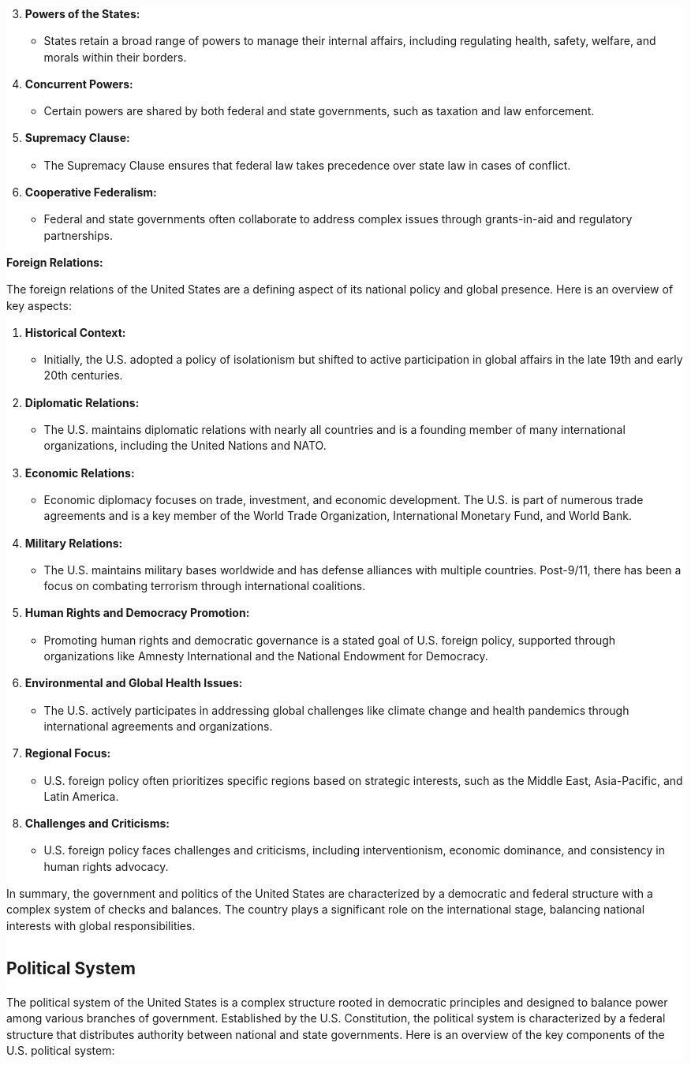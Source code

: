3. **Powers of the States:**
   - States retain a broad range of powers to manage their internal affairs, including regulating health, safety, welfare, and morals within their borders.

4. **Concurrent Powers:**
   - Certain powers are shared by both federal and state governments, such as taxation and law enforcement.

5. **Supremacy Clause:**
   - The Supremacy Clause ensures that federal law takes precedence over state law in cases of conflict.

6. **Cooperative Federalism:**
   - Federal and state governments often collaborate to address complex issues through grants-in-aid and regulatory partnerships.

**Foreign Relations:**

The foreign relations of the United States are a defining aspect of its national policy and global presence. Here is an overview of key aspects:

1. **Historical Context:**
   - Initially, the U.S. adopted a policy of isolationism but shifted to active participation in global affairs in the late 19th and early 20th centuries.

2. **Diplomatic Relations:**
   - The U.S. maintains diplomatic relations with nearly all countries and is a founding member of many international organizations, including the United Nations and NATO.

3. **Economic Relations:**
   - Economic diplomacy focuses on trade, investment, and economic development. The U.S. is part of numerous trade agreements and is a key member of the World Trade Organization, International Monetary Fund, and World Bank.

4. **Military Relations:**
   - The U.S. maintains military bases worldwide and has defense alliances with multiple countries. Post-9/11, there has been a focus on combating terrorism through international coalitions.

5. **Human Rights and Democracy Promotion:**
   - Promoting human rights and democratic governance is a stated goal of U.S. foreign policy, supported through organizations like Amnesty International and the National Endowment for Democracy.

6. **Environmental and Global Health Issues:**
   - The U.S. actively participates in addressing global challenges like climate change and health pandemics through international agreements and organizations.

7. **Regional Focus:**
   - U.S. foreign policy often prioritizes specific regions based on strategic interests, such as the Middle East, Asia-Pacific, and Latin America.

8. **Challenges and Criticisms:**
   - U.S. foreign policy faces challenges and criticisms, including interventionism, economic dominance, and consistency in human rights advocacy.

In summary, the government and politics of the United States are characterized by a democratic and federal structure with a complex system of checks and balances. The country plays a significant role on the international stage, balancing national interests with global responsibilities.
## Political System
The political system of the United States is a complex structure rooted in democratic principles and designed to balance power among various branches of government. Established by the U.S. Constitution, the political system is characterized by a federal structure that distributes authority between national and state governments. Here is an overview of the key components of the U.S. political system:
